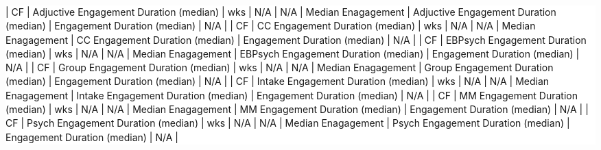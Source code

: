 | CF                   | Adjuctive Engagement   Duration (median)                               | wks            | N/A       | N/A                                                                                                                                                                                                                                                                                                                                                                                                                                                              | Median   Enagagement                 | Adjuctive Engagement   Duration (median)                               | Engagement   Duration (median)                                        | N/A                                                                    |
| CF                   | CC Engagement   Duration (median)                                      | wks            | N/A       | N/A                                                                                                                                                                                                                                                                                                                                                                                                                                                              | Median   Enagagement                 | CC Engagement   Duration (median)                                      | Engagement   Duration (median)                                        | N/A                                                                    |
| CF                   | EBPsych Engagement   Duration (median)                                 | wks            | N/A       | N/A                                                                                                                                                                                                                                                                                                                                                                                                                                                              | Median   Enagagement                 | EBPsych Engagement   Duration (median)                                 | Engagement   Duration (median)                                        | N/A                                                                    |
| CF                   | Group Engagement   Duration (median)                                   | wks            | N/A       | N/A                                                                                                                                                                                                                                                                                                                                                                                                                                                              | Median   Enagagement                 | Group Engagement   Duration (median)                                   | Engagement   Duration (median)                                        | N/A                                                                    |
| CF                   | Intake Engagement   Duration (median)                                  | wks            | N/A       | N/A                                                                                                                                                                                                                                                                                                                                                                                                                                                              | Median   Enagagement                 | Intake Engagement   Duration (median)                                  | Engagement   Duration (median)                                        | N/A                                                                    |
| CF                   | MM Engagement   Duration (median)                                      | wks            | N/A       | N/A                                                                                                                                                                                                                                                                                                                                                                                                                                                              | Median   Enagagement                 | MM Engagement   Duration (median)                                      | Engagement   Duration (median)                                        | N/A                                                                    |
| CF                   | Psych Engagement   Duration (median)                                   | wks            | N/A       | N/A                                                                                                                                                                                                                                                                                                                                                                                                                                                              | Median   Enagagement                 | Psych Engagement   Duration (median)                                   | Engagement   Duration (median)                                        | N/A                                                                    |